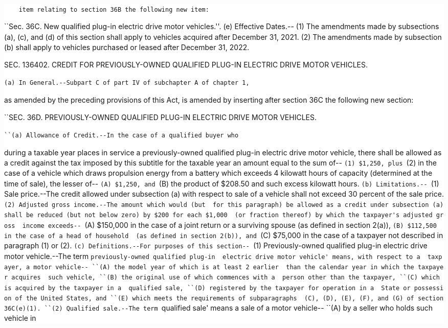         item relating to section 36B the following new item:

``Sec. 36C. New qualified plug-in electric drive motor vehicles.''.
    (e) Effective Dates.--
            (1) The amendments made by subsections (a), (c), and (d) of 
        this section shall apply to vehicles acquired after December 
        31, 2021.
            (2) The amendments made by subsection (b) shall apply to 
        vehicles purchased or leased after December 31, 2022.

SEC. 136402. CREDIT FOR PREVIOUSLY-OWNED QUALIFIED PLUG-IN ELECTRIC 
              DRIVE MOTOR VEHICLES.

    (a) In General.--Subpart C of part IV of subchapter A of chapter 1, 
as amended by the preceding provisions of this Act, is amended by 
inserting after section 36C the following new section:

``SEC. 36D. PREVIOUSLY-OWNED QUALIFIED PLUG-IN ELECTRIC DRIVE MOTOR 
              VEHICLES.

    ``(a) Allowance of Credit.--In the case of a qualified buyer who 
during a taxable year places in service a previously-owned qualified 
plug-in electric drive motor vehicle, there shall be allowed as a 
credit against the tax imposed by this subtitle for the taxable year an 
amount equal to the sum of--
            ``(1) $1,250, plus
            ``(2) in the case of a vehicle which draws propulsion 
        energy from a battery which exceeds 4 kilowatt hours of 
        capacity (determined at the time of sale), the lesser of--
                    ``(A) $1,250, and
                    ``(B) the product of $208.50 and such excess 
                kilowatt hours.
    ``(b) Limitations.--
            ``(1) Sale price.--The credit allowed under subsection (a) 
        with respect to sale of a vehicle shall not exceed 30 percent 
        of the sale price.
            ``(2) Adjusted gross income.--The amount which would (but 
        for this paragraph) be allowed as a credit under subsection (a) 
        shall be reduced (but not below zero) by $200 for each $1,000 
        (or fraction thereof) by which the taxpayer's adjusted gross 
        income exceeds--
                    ``(A) $150,000 in the case of a joint return or a 
                surviving spouse (as defined in section 2(a)),
                    ``(B) $112,500 in the case of a head of household 
                (as defined in section 2(b)), and
                    ``(C) $75,000 in the case of a taxpayer not 
                described in paragraph (1) or (2).
    ``(c) Definitions.--For purposes of this section--
            ``(1) Previously-owned qualified plug-in electric drive 
        motor vehicle.--The term `previously-owned qualified plug-in 
        electric drive motor vehicle' means, with respect to a 
        taxpayer, a motor vehicle--
                    ``(A) the model year of which is at least 2 earlier 
                than the calendar year in which the taxpayer acquires 
                such vehicle,
                    ``(B) the original use of which commences with a 
                person other than the taxpayer,
                    ``(C) which is acquired by the taxpayer in a 
                qualified sale,
                    ``(D) registered by the taxpayer for operation in a 
                State or possession of the United States, and
                    ``(E) which meets the requirements of subparagraphs 
                (C), (D), (E), (F), and (G) of section 36C(e)(1).
            ``(2) Qualified sale.--The term `qualified sale' means a 
        sale of a motor vehicle--
                    ``(A) by a seller who holds such vehicle in 